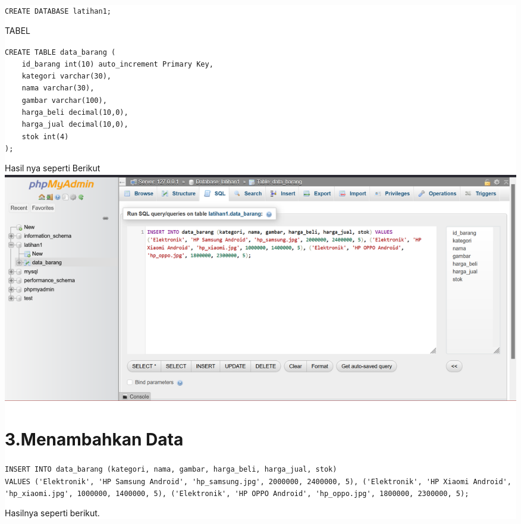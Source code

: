 ```mysql
CREATE DATABASE latihan1;
```
TABEL
```mysql
CREATE TABLE data_barang (
    id_barang int(10) auto_increment Primary Key,
    kategori varchar(30),
    nama varchar(30),
    gambar varchar(100),
    harga_beli decimal(10,0),
    harga_jual decimal(10,0),
    stok int(4)
);
```
Hasil nya seperti Berikut
![img](img/3.png)

# 3.Menambahkan Data
```mysql
INSERT INTO data_barang (kategori, nama, gambar, harga_beli, harga_jual, stok)
VALUES ('Elektronik', 'HP Samsung Android', 'hp_samsung.jpg', 2000000, 2400000, 5), ('Elektronik', 'HP Xiaomi Android', 'hp_xiaomi.jpg', 1000000, 1400000, 5), ('Elektronik', 'HP OPPO Android', 'hp_oppo.jpg', 1800000, 2300000, 5);
```
Hasilnya seperti berikut. 